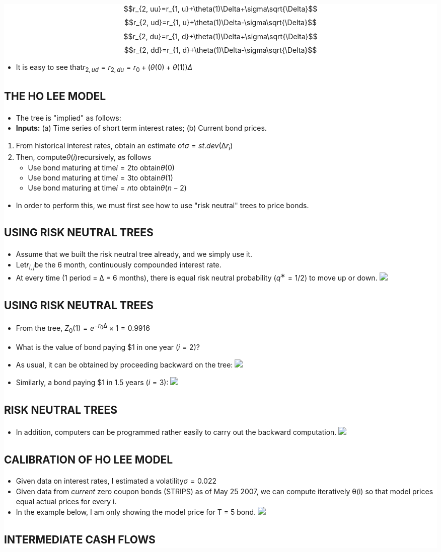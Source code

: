 $$r_{2, uu}=r_{1, u}+\theta(1)\Delta+\sigma\sqrt{\Delta}$$$$r_{2, ud}=r_{1, u}+\theta(1)\Delta-\sigma\sqrt{\Delta}$$$$r_{2, du}=r_{1, d}+\theta(1)\Delta+\sigma\sqrt{\Delta}$$$$r_{2, dd}=r_{1, d}+\theta(1)\Delta-\sigma\sqrt{\Delta}$$

- It is easy to see that$r_{2, ud}=r_{2, du}=r_0+(\theta(0)+\theta(1))\Delta$

## THE HO LEE MODEL
- The tree is "implied" as follows:
- **Inputs:** (a) Time series of short term interest rates; (b) Current bond prices.
1. From historical interest rates,  obtain an estimate of$σ = st.dev(∆r_i)$
1. Then,  compute$θ(i)$recursively,  as follows
	- Use bond maturing at time$i=2$to obtain$\theta(0)$
	- Use bond maturing at time$i=3$to obtain$\theta(1)$
	- Use bond maturing at time$i=n$to obtain$\theta(n-2)$
- In order to perform this,  we must first see how to use "risk neutral" trees to price bonds.

## USING RISK NEUTRAL TREES
- Assume that we built the risk neutral tree already,  and we simply use it.
- Let$r_{i, j}$be the 6 month,  continuously compounded interest rate.
- At every time (1 period = ∆ = 6 months),  there is equal risk neutral probability ($q^∗ = 1/2$) to move up or down.
![](c12efd1a89750d0a5a2d5.png)

## USING RISK NEUTRAL TREES
- From the tree, $Z_0 (1) = e^{−r_0∆} × 1 = 0.9916$
- What is the value of bond paying \$1 in one year ($i = 2$)?
- As usual,  it can be obtained by proceeding backward on the tree:
![](248db1d0173d726b5947c0b764edca6d.png)

- Similarly,  a bond paying \$1 in 1.5 years ($i = 3$):
![](1c77a7b826dc7915f4f19f7bd70b9d76.png)

## RISK NEUTRAL TREES

- In addition,  computers can be programmed rather easily to carry out the backward computation.
![](6ca6b0c00ce70e2530e1ebf581f0ef15.png)

## CALIBRATION OF HO LEE MODEL

- Given data on interest rates,  I estimated a volatility$σ =0.022$
- Given data from *current* zero coupon bonds (STRIPS) as of May 25 2007,  we can compute iteratively θ(i) so that model prices equal actual prices for every i.
- In the example below,  I am only showing the model price for T = 5 bond.
![](ee690048ac68710cb1544510ad1acd5c.png)

## INTERMEDIATE CASH FLOWS
